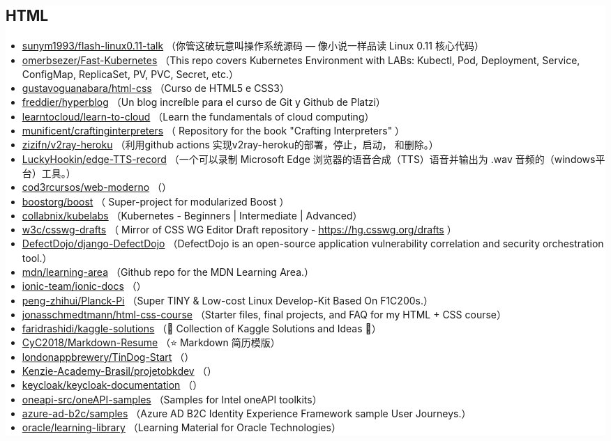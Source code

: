 ## HTML

* [sunym1993/flash-linux0.11-talk](https://github.com/sunym1993/flash-linux0.11-talk) （你管这破玩意叫操作系统源码 — 像小说一样品读 Linux 0.11 核心代码）
* [omerbsezer/Fast-Kubernetes](https://github.com/omerbsezer/Fast-Kubernetes) （This repo covers Kubernetes Environment with LABs: Kubectl, Pod, Deployment, Service, ConfigMap, ReplicaSet, PV, PVC, Secret, etc.）
* [gustavoguanabara/html-css](https://github.com/gustavoguanabara/html-css) （Curso de HTML5 e CSS3）
* [freddier/hyperblog](https://github.com/freddier/hyperblog) （Un blog increíble para el curso de Git y Github de Platzi）
* [learntocloud/learn-to-cloud](https://github.com/learntocloud/learn-to-cloud) （Learn the fundamentals of cloud computing）
* [munificent/craftinginterpreters](https://github.com/munificent/craftinginterpreters) （
        Repository for the book "Crafting Interpreters"
      ）
* [zizifn/v2ray-heroku](https://github.com/zizifn/v2ray-heroku) （利用github actions 实现v2ray-heroku的部署，停止，启动， 和删除。）
* [LuckyHookin/edge-TTS-record](https://github.com/LuckyHookin/edge-TTS-record) （一个可以录制 Microsoft Edge 浏览器的语音合成（TTS）语音并输出为 .wav 音频的（windows平台）工具。）
* [cod3rcursos/web-moderno](https://github.com/cod3rcursos/web-moderno) （）
* [boostorg/boost](https://github.com/boostorg/boost) （
        Super-project for modularized Boost
      ）
* [collabnix/kubelabs](https://github.com/collabnix/kubelabs) （Kubernetes - Beginners | Intermediate | Advanced）
* [w3c/csswg-drafts](https://github.com/w3c/csswg-drafts) （
        Mirror of CSS WG Editor Draft repository - <a href="https://hg.csswg.org/drafts">https://hg.csswg.org/drafts</a>
      ）
* [DefectDojo/django-DefectDojo](https://github.com/DefectDojo/django-DefectDojo) （DefectDojo is an open-source application vulnerability correlation and security orchestration tool.）
* [mdn/learning-area](https://github.com/mdn/learning-area) （Github repo for the MDN Learning Area.）
* [ionic-team/ionic-docs](https://github.com/ionic-team/ionic-docs) （）
* [peng-zhihui/Planck-Pi](https://github.com/peng-zhihui/Planck-Pi) （Super TINY &amp; Low-cost Linux Develop-Kit Based On F1C200s.）
* [jonasschmedtmann/html-css-course](https://github.com/jonasschmedtmann/html-css-course) （Starter files, final projects, and FAQ for my HTML + CSS course）
* [faridrashidi/kaggle-solutions](https://github.com/faridrashidi/kaggle-solutions) （&#x1f3c5; Collection of Kaggle Solutions and Ideas &#x1f3c5;）
* [CyC2018/Markdown-Resume](https://github.com/CyC2018/Markdown-Resume) （&#x2b50;&#xfe0f; Markdown 简历模版）
* [londonappbrewery/TinDog-Start](https://github.com/londonappbrewery/TinDog-Start) （）
* [Kenzie-Academy-Brasil/projetobkdev](https://github.com/Kenzie-Academy-Brasil/projetobkdev) （）
* [keycloak/keycloak-documentation](https://github.com/keycloak/keycloak-documentation) （）
* [oneapi-src/oneAPI-samples](https://github.com/oneapi-src/oneAPI-samples) （Samples for Intel oneAPI toolkits）
* [azure-ad-b2c/samples](https://github.com/azure-ad-b2c/samples) （Azure AD B2C Identity Experience Framework sample User Journeys.）
* [oracle/learning-library](https://github.com/oracle/learning-library) （Learning Material for Oracle Technologies）
